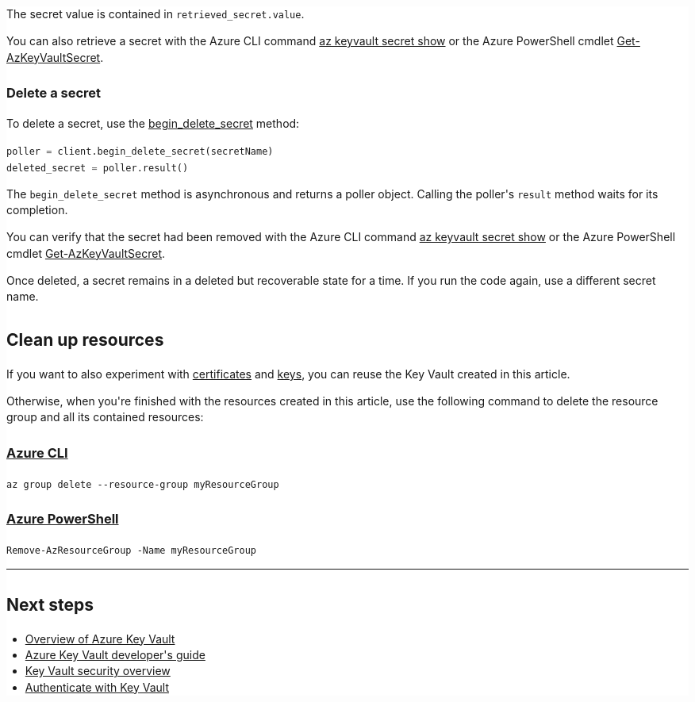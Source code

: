 The secret value is contained in `retrieved_secret.value`.

You can also retrieve a secret with the Azure CLI command [az keyvault secret show](/cli/azure/keyvault/secret?#az-keyvault-secret-show) or the Azure PowerShell cmdlet [Get-AzKeyVaultSecret](/powershell/module/az.keyvault/get-azkeyvaultsecret).

### Delete a secret

To delete a secret, use the [begin_delete_secret](/python/api/azure-keyvault-secrets/azure.keyvault.secrets.secretclient?#azure-keyvault-secrets-secretclient-begin-delete-secret) method:

```python
poller = client.begin_delete_secret(secretName)
deleted_secret = poller.result()
```

The `begin_delete_secret` method is asynchronous and returns a poller object. Calling the poller's `result` method waits for its completion.

You can verify that the secret had been removed with the Azure CLI command [az keyvault secret show](/cli/azure/keyvault/secret?#az-keyvault-secret-show) or the Azure PowerShell cmdlet [Get-AzKeyVaultSecret](/powershell/module/az.keyvault/get-azkeyvaultsecret).

Once deleted, a secret remains in a deleted but recoverable state for a time. If you run the code again, use a different secret name.

## Clean up resources

If you want to also experiment with [certificates](../certificates/quick-create-python.md) and [keys](../keys/quick-create-python.md), you can reuse the Key Vault created in this article.

Otherwise, when you're finished with the resources created in this article, use the following command to delete the resource group and all its contained resources:

### [Azure CLI](#tab/azure-cli)

```azurecli
az group delete --resource-group myResourceGroup
```

### [Azure PowerShell](#tab/azure-powershell)

```azurepowershell
Remove-AzResourceGroup -Name myResourceGroup
```

---

## Next steps

- [Overview of Azure Key Vault](../general/overview.md)
- [Azure Key Vault developer's guide](../general/developers-guide.md)
- [Key Vault security overview](../general/security-features.md)
- [Authenticate with Key Vault](../general/authentication.md)
